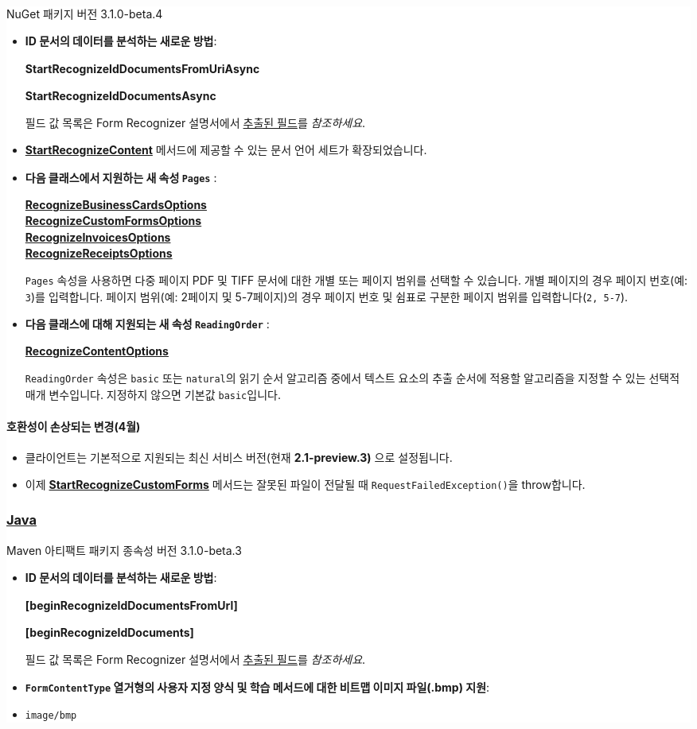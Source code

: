 NuGet 패키지 버전 3.1.0-beta.4

* **ID 문서의 데이터를 분석하는 새로운 방법**:

   **StartRecognizeIdDocumentsFromUriAsync**

   **StartRecognizeIdDocumentsAsync**

   필드 값 목록은 Form Recognizer 설명서에서 [추출된 필드](./concept-id-document.md)를 _참조하세요_.

* **[StartRecognizeContent](/dotnet/api/azure.ai.formrecognizer.formrecognizerclient.startrecognizecontent?view=azure-dotnet-preview&preserve-view=true)** 메서드에 제공할 수 있는 문서 언어 세트가 확장되었습니다.

* **다음 클래스에서 지원하는 새 속성 `Pages`** :

   **[RecognizeBusinessCardsOptions](/dotnet/api/azure.ai.formrecognizer.recognizebusinesscardsoptions?view=azure-dotnet-preview&preserve-view=true)**</br>
   **[RecognizeCustomFormsOptions](/dotnet/api/azure.ai.formrecognizer.recognizecustomformsoptions?view=azure-dotnet-preview&preserve-view=true)**</br>
   **[RecognizeInvoicesOptions](/dotnet/api/azure.ai.formrecognizer.recognizeinvoicesoptions?view=azure-dotnet-preview&preserve-view=true)**</br>
   **[RecognizeReceiptsOptions](/dotnet/api/azure.ai.formrecognizer.recognizereceiptsoptions?view=azure-dotnet-preview&preserve-view=true)**</br>

   `Pages` 속성을 사용하면 다중 페이지 PDF 및 TIFF 문서에 대한 개별 또는 페이지 범위를 선택할 수 있습니다. 개별 페이지의 경우 페이지 번호(예: `3`)를 입력합니다. 페이지 범위(예: 2페이지 및 5-7페이지)의 경우 페이지 번호 및 쉼표로 구분한 페이지 범위를 입력합니다(`2, 5-7`).

* **다음 클래스에 대해 지원되는 새 속성 `ReadingOrder`** :

   **[RecognizeContentOptions](/dotnet/api/azure.ai.formrecognizer.recognizecontentoptions?view=azure-dotnet-preview&preserve-view=true)**

  `ReadingOrder` 속성은 `basic` 또는 `natural`의 읽기 순서 알고리즘 중에서 텍스트 요소의 추출 순서에 적용할 알고리즘을 지정할 수 있는 선택적 매개 변수입니다. 지정하지 않으면 기본값 `basic`입니다.

#### <a name="breaking-changes-april"></a>호환성이 손상되는 변경(4월)

* 클라이언트는 기본적으로 지원되는 최신 서비스 버전(현재 **2.1-preview.3)** 으로 설정됩니다.

* 이제 **[StartRecognizeCustomForms](/dotnet/api/azure.ai.formrecognizer.formrecognizerclient.startrecognizecustomforms?view=azure-dotnet-preview&preserve-view=true#Azure_AI_FormRecognizer_FormRecognizerClient_StartRecognizeCustomForms_System_String_System_IO_Stream_Azure_AI_FormRecognizer_RecognizeCustomFormsOptions_System_Threading_CancellationToken_)** 메서드는 잘못된 파일이 전달될 때 `RequestFailedException()`을 throw합니다.

### <a name="java"></a>[**Java**](#tab/java)

Maven 아티팩트 패키지 종속성 버전 3.1.0-beta.3

* **ID 문서의 데이터를 분석하는 새로운 방법**:

  **[beginRecognizeIdDocumentsFromUrl]**

  **[beginRecognizeIdDocuments]**

   필드 값 목록은 Form Recognizer 설명서에서 [추출된 필드](./concept-id-document.md)를 _참조하세요_.

* **`FormContentType` 열거형의 사용자 지정 양식 및 학습 메서드에 대한 비트맵 이미지 파일(.bmp) 지원**:

* `image/bmp`

